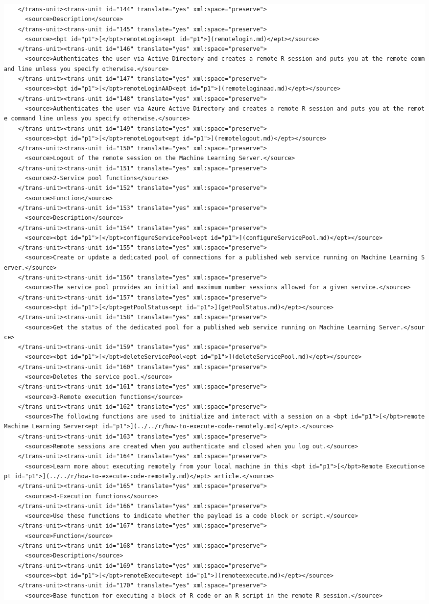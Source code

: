         </trans-unit><trans-unit id="144" translate="yes" xml:space="preserve">
          <source>Description</source>
        </trans-unit><trans-unit id="145" translate="yes" xml:space="preserve">
          <source><bpt id="p1">[</bpt>remoteLogin<ept id="p1">](remotelogin.md)</ept></source>
        </trans-unit><trans-unit id="146" translate="yes" xml:space="preserve">
          <source>Authenticates the user via Active Directory and creates a remote R session and puts you at the remote command line unless you specify otherwise.</source>
        </trans-unit><trans-unit id="147" translate="yes" xml:space="preserve">
          <source><bpt id="p1">[</bpt>remoteLoginAAD<ept id="p1">](remoteloginaad.md)</ept></source>
        </trans-unit><trans-unit id="148" translate="yes" xml:space="preserve">
          <source>Authenticates the user via Azure Active Directory and creates a remote R session and puts you at the remote command line unless you specify otherwise.</source>
        </trans-unit><trans-unit id="149" translate="yes" xml:space="preserve">
          <source><bpt id="p1">[</bpt>remoteLogout<ept id="p1">](remotelogout.md)</ept></source>
        </trans-unit><trans-unit id="150" translate="yes" xml:space="preserve">
          <source>Logout of the remote session on the Machine Learning Server.</source>
        </trans-unit><trans-unit id="151" translate="yes" xml:space="preserve">
          <source>2-Service pool functions</source>
        </trans-unit><trans-unit id="152" translate="yes" xml:space="preserve">
          <source>Function</source>
        </trans-unit><trans-unit id="153" translate="yes" xml:space="preserve">
          <source>Description</source>
        </trans-unit><trans-unit id="154" translate="yes" xml:space="preserve">
          <source><bpt id="p1">[</bpt>configureServicePool<ept id="p1">](configureServicePool.md)</ept></source>
        </trans-unit><trans-unit id="155" translate="yes" xml:space="preserve">
          <source>Create or update a dedicated pool of connections for a published web service running on Machine Learning Server.</source>
        </trans-unit><trans-unit id="156" translate="yes" xml:space="preserve">
          <source>The service pool provides an initial and maximum number sessions allowed for a given service.</source>
        </trans-unit><trans-unit id="157" translate="yes" xml:space="preserve">
          <source><bpt id="p1">[</bpt>getPoolStatus<ept id="p1">](getPoolStatus.md)</ept></source>
        </trans-unit><trans-unit id="158" translate="yes" xml:space="preserve">
          <source>Get the status of the dedicated pool for a published web service running on Machine Learning Server.</source>
        </trans-unit><trans-unit id="159" translate="yes" xml:space="preserve">
          <source><bpt id="p1">[</bpt>deleteServicePool<ept id="p1">](deleteServicePool.md)</ept></source>
        </trans-unit><trans-unit id="160" translate="yes" xml:space="preserve">
          <source>Deletes the service pool.</source>
        </trans-unit><trans-unit id="161" translate="yes" xml:space="preserve">
          <source>3-Remote execution functions</source>
        </trans-unit><trans-unit id="162" translate="yes" xml:space="preserve">
          <source>The following functions are used to initialize and interact with a session on a <bpt id="p1">[</bpt>remote Machine Learning Server<ept id="p1">](../../r/how-to-execute-code-remotely.md)</ept>.</source>
        </trans-unit><trans-unit id="163" translate="yes" xml:space="preserve">
          <source>Remote sessions are created when you authenticate and closed when you log out.</source>
        </trans-unit><trans-unit id="164" translate="yes" xml:space="preserve">
          <source>Learn more about executing remotely from your local machine in this <bpt id="p1">[</bpt>Remote Execution<ept id="p1">](../../r/how-to-execute-code-remotely.md)</ept> article.</source>
        </trans-unit><trans-unit id="165" translate="yes" xml:space="preserve">
          <source>4-Execution functions</source>
        </trans-unit><trans-unit id="166" translate="yes" xml:space="preserve">
          <source>Use these functions to indicate whether the payload is a code block or script.</source>
        </trans-unit><trans-unit id="167" translate="yes" xml:space="preserve">
          <source>Function</source>
        </trans-unit><trans-unit id="168" translate="yes" xml:space="preserve">
          <source>Description</source>
        </trans-unit><trans-unit id="169" translate="yes" xml:space="preserve">
          <source><bpt id="p1">[</bpt>remoteExecute<ept id="p1">](remoteexecute.md)</ept></source>
        </trans-unit><trans-unit id="170" translate="yes" xml:space="preserve">
          <source>Base function for executing a block of R code or an R script in the remote R session.</source>